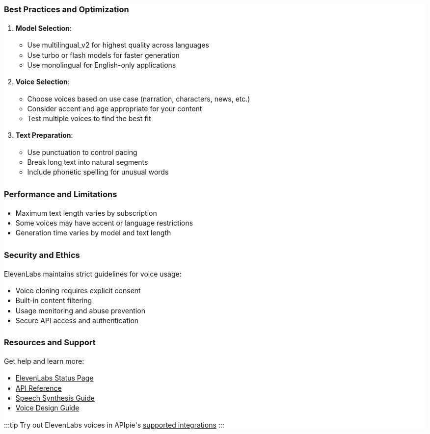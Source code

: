 ### **Best Practices and Optimization**

1. **Model Selection**:
   - Use multilingual_v2 for highest quality across languages
   - Use turbo or flash models for faster generation
   - Use monolingual for English-only applications

2. **Voice Selection**:
   - Choose voices based on use case (narration, characters, news, etc.)
   - Consider accent and age appropriate for your content
   - Test multiple voices to find the best fit

3. **Text Preparation**:
   - Use punctuation to control pacing
   - Break long text into natural segments
   - Include phonetic spelling for unusual words

### **Performance and Limitations**

- Maximum text length varies by subscription
- Some voices may have accent or language restrictions
- Generation time varies by model and text length

### **Security and Ethics**

ElevenLabs maintains strict guidelines for voice usage:
- Voice cloning requires explicit consent
- Built-in content filtering
- Usage monitoring and abuse prevention
- Secure API access and authentication

### **Resources and Support**

Get help and learn more:
- [ElevenLabs Status Page](https://status.elevenlabs.io)
- [API Reference](https://api.elevenlabs.io/docs)
- [Speech Synthesis Guide](https://docs.elevenlabs.io/speech-synthesis)
- [Voice Design Guide](https://docs.elevenlabs.io/voice-design)

:::tip
Try out ElevenLabs voices in APIpie's [supported integrations](https://APIpie.ai/docs/Sandbox/Chat)
:::
